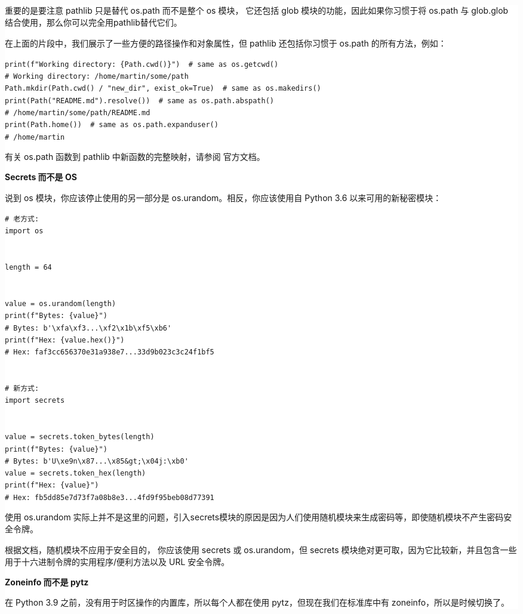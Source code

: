 重要的是要注意 pathlib 只是替代 os.path 而不是整个 os 模块， 它还包括 glob 模块的功能，因此如果你习惯于将 os.path 与 glob.glob 结合使用，那么你可以完全用pathlib替代它们。

在上面的片段中，我们展示了一些方便的路径操作和对象属性，但 pathlib 还包括你习惯于 os.path 的所有方法，例如：

```
print(f"Working directory: {Path.cwd()}")  # same as os.getcwd()
# Working directory: /home/martin/some/path
Path.mkdir(Path.cwd() / "new_dir", exist_ok=True)  # same as os.makedirs()
print(Path("README.md").resolve())  # same as os.path.abspath()
# /home/martin/some/path/README.md
print(Path.home())  # same as os.path.expanduser()
# /home/martin
```

有关 os.path 函数到 pathlib 中新函数的完整映射，请参阅 官方文档。

**Secrets 而不是 OS**

说到 os 模块，你应该停止使用的另一部分是 os.urandom。相反，你应该使用自 Python 3.6 以来可用的新秘密模块：

```
# 老方式:
import os


length = 64


value = os.urandom(length)
print(f"Bytes: {value}")
# Bytes: b'\xfa\xf3...\xf2\x1b\xf5\xb6'
print(f"Hex: {value.hex()}")
# Hex: faf3cc656370e31a938e7...33d9b023c3c24f1bf5


# 新方式:
import secrets


value = secrets.token_bytes(length)
print(f"Bytes: {value}")
# Bytes: b'U\xe9n\x87...\x85&gt;\x04j:\xb0'
value = secrets.token_hex(length)
print(f"Hex: {value}")
# Hex: fb5dd85e7d73f7a08b8e3...4fd9f95beb08d77391
```

使用 os.urandom 实际上并不是这里的问题，引入secrets模块的原因是因为人们使用随机模块来生成密码等，即使随机模块不产生密码安全令牌。

根据文档，随机模块不应用于安全目的， 你应该使用 secrets 或 os.urandom，但 secrets 模块绝对更可取，因为它比较新，并且包含一些用于十六进制令牌的实用程序/便利方法以及 URL 安全令牌。

**Zoneinfo 而不是 pytz**

在 Python 3.9 之前，没有用于时区操作的内置库，所以每个人都在使用 pytz，但现在我们在标准库中有 zoneinfo，所以是时候切换了。
